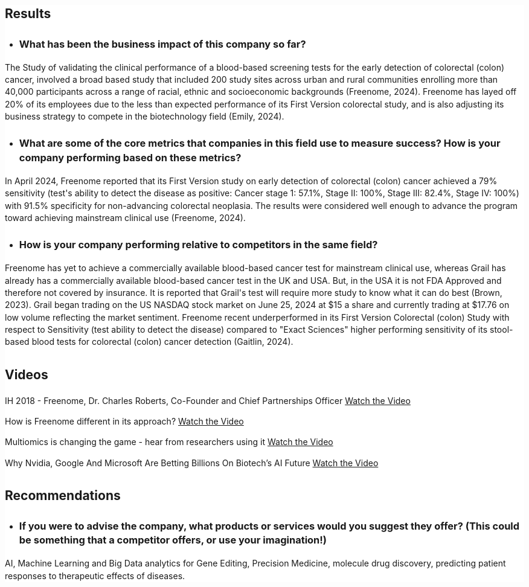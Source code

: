 ## Results

* ### What has been the business impact of this company so far?

The Study of validating the clinical performance of a blood-based screening tests for the early detection of colorectal (colon) cancer, involved a broad based study that included 200 study sites across urban and rural communities enrolling more than 40,000 participants across a range of racial, ethnic and socioeconomic backgrounds (Freenome, 2024). Freenome has layed off 20% of its employees due to the less than expected performance of its First Version colorectal study, and is also adjusting its business strategy to compete in the biotechnology field (Emily, 2024).

* ### What are some of the core metrics that companies in this field use to measure success? How is your company performing based on these metrics?

In April 2024, Freenome reported that its First Version study on early detection of colorectal (colon) cancer achieved a 79% sensitivity (test's ability to detect the disease as positive: Cancer stage 1: 57.1%, Stage II: 100%, Stage III: 82.4%, Stage IV: 100%) with 91.5% specificity for non-advancing colorectal neoplasia. The results were considered well enough to advance the program toward achieving mainstream clinical use (Freenome, 2024).

* ### How is your company performing relative to competitors in the same field?

Freenome has yet to achieve a commercially available blood-based cancer test for mainstream clinical use, whereas Grail has already has a commercially available blood-based cancer test in the UK and USA. But, in the USA it is not FDA Approved and therefore not covered by insurance. It is reported that Grail's test will require more study to know what it can do best (Brown, 2023). Grail began trading on the US NASDAQ stock market on June 25, 2024 at $15 a share and currently trading at $17.76 on low volume reflecting the market sentiment. Freenome recent underperformed in its First Version Colorectal (colon) Study with respect to Sensitivity (test ability to detect the disease) compared to "Exact Sciences" higher performing sensitivity of its stool-based blood tests for colorectal (colon) cancer detection (Gaitlin, 2024). 

## Videos

IH 2018 - Freenome, Dr. Charles Roberts, Co-Founder and Chief Partnerships Officer
[Watch the Video](https://www.youtube.com/watch?v=SKibheObuR4)

How is Freenome different in its approach?
[Watch the Video](https://www.youtube.com/watch?v=j4AVCtErZms)

Multiomics is changing the game - hear from researchers using it
[Watch the Video](https://www.youtube.com/watch?v=Xsyp0qqKzkY)

Why Nvidia, Google And Microsoft Are Betting Billions On Biotech’s AI Future
[Watch the Video](https://www.youtube.com/watch?v=Xzw7TXdXYtk)


## Recommendations

* ### If you were to advise the company, what products or services would you suggest they offer? (This could be something that a competitor offers, or use your imagination!)

AI, Machine Learning and Big Data analytics for Gene Editing, Precision Medicine, molecule drug discovery, predicting patient responses to therapeutic effects of diseases.  
